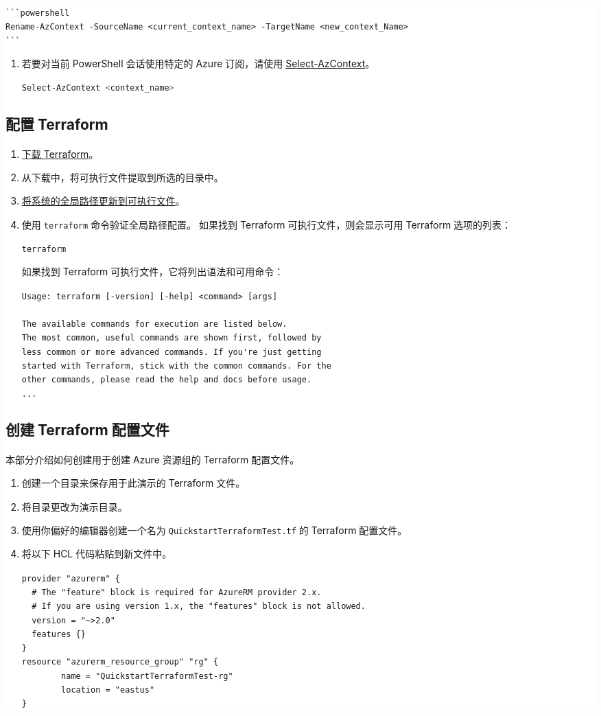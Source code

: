     ```powershell
    Rename-AzContext -SourceName <current_context_name> -TargetName <new_context_Name>
    ```

1. 若要对当前 PowerShell 会话使用特定的 Azure 订阅，请使用 [Select-AzContext](https://docs.microsoft.com/powershell/module/az.accounts/select-azcontext)。

    ```powershell
    Select-AzContext <context_name>
    ```

## <a name="configure-terraform"></a>配置 Terraform

1. [下载 Terraform](https://www.terraform.io/downloads.html)。

1. 从下载中，将可执行文件提取到所选的目录中。

1. [将系统的全局路径更新到可执行文件](https://stackoverflow.com/questions/1618280/where-can-i-set-path-to-make-exe-on-windows)。

1. 使用 `terraform` 命令验证全局路径配置。 如果找到 Terraform 可执行文件，则会显示可用 Terraform 选项的列表：

    ```powershell
    terraform
    ```

    如果找到 Terraform 可执行文件，它将列出语法和可用命令：

    ```output
    Usage: terraform [-version] [-help] <command> [args]

    The available commands for execution are listed below.
    The most common, useful commands are shown first, followed by
    less common or more advanced commands. If you're just getting
    started with Terraform, stick with the common commands. For the
    other commands, please read the help and docs before usage.
    ...
    ```

## <a name="create-a-terraform-configuration-file"></a>创建 Terraform 配置文件

本部分介绍如何创建用于创建 Azure 资源组的 Terraform 配置文件。

1. 创建一个目录来保存用于此演示的 Terraform 文件。

1. 将目录更改为演示目录。

1. 使用你偏好的编辑器创建一个名为 `QuickstartTerraformTest.tf` 的 Terraform 配置文件。

1. 将以下 HCL 代码粘贴到新文件中。

    ```hcl
    provider "azurerm" {
      # The "feature" block is required for AzureRM provider 2.x.
      # If you are using version 1.x, the "features" block is not allowed.
      version = "~>2.0"
      features {}
    }
    resource "azurerm_resource_group" "rg" {
            name = "QuickstartTerraformTest-rg"
            location = "eastus"
    }
    ```
